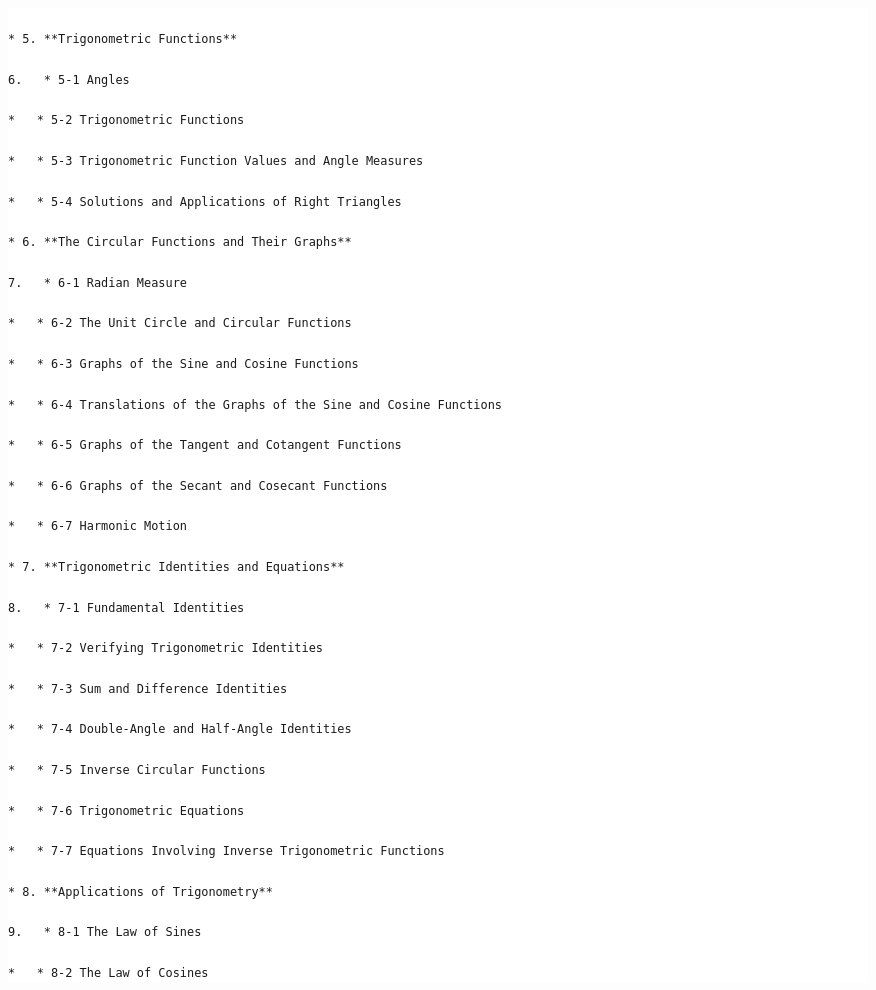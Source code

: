                                                                                                                                                                 * 5. **Trigonometric Functions**
                                                                                                                                                                  6.   * 5-1 Angles
                                                                                                                                                                       *   * 5-2 Trigonometric Functions
                                                                                                                                                                           *   * 5-3 Trigonometric Function Values and Angle Measures
                                                                                                                                                                               *   * 5-4 Solutions and Applications of Right Triangles
                                                                                                                                                                                   * 6. **The Circular Functions and Their Graphs**
                                                                                                                                                                                     7.   * 6-1 Radian Measure
                                                                                                                                                                                          *   * 6-2 The Unit Circle and Circular Functions
                                                                                                                                                                                              *   * 6-3 Graphs of the Sine and Cosine Functions
                                                                                                                                                                                                  *   * 6-4 Translations of the Graphs of the Sine and Cosine Functions
                                                                                                                                                                                                      *   * 6-5 Graphs of the Tangent and Cotangent Functions
                                                                                                                                                                                                          *   * 6-6 Graphs of the Secant and Cosecant Functions
                                                                                                                                                                                                              *   * 6-7 Harmonic Motion
                                                                                                                                                                                                                  * 7. **Trigonometric Identities and Equations**
                                                                                                                                                                                                                    8.   * 7-1 Fundamental Identities
                                                                                                                                                                                                                         *   * 7-2 Verifying Trigonometric Identities
                                                                                                                                                                                                                             *   * 7-3 Sum and Difference Identities
                                                                                                                                                                                                                                 *   * 7-4 Double-Angle and Half-Angle Identities
                                                                                                                                                                                                                                     *   * 7-5 Inverse Circular Functions
                                                                                                                                                                                                                                         *   * 7-6 Trigonometric Equations
                                                                                                                                                                                                                                             *   * 7-7 Equations Involving Inverse Trigonometric Functions
                                                                                                                                                                                                                                                 * 8. **Applications of Trigonometry**
                                                                                                                                                                                                                                                   9.   * 8-1 The Law of Sines
                                                                                                                                                                                                                                                        *   * 8-2 The Law of Cosines